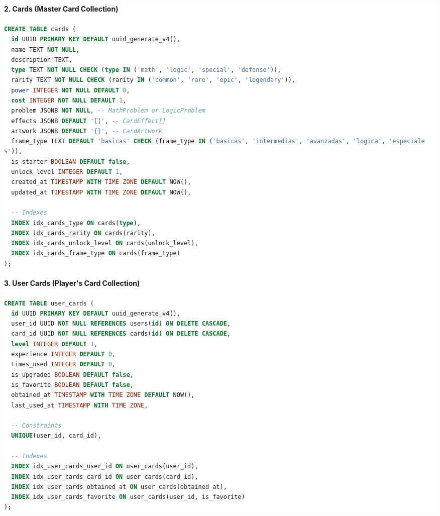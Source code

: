 #### 2. Cards (Master Card Collection)
```sql
CREATE TABLE cards (
  id UUID PRIMARY KEY DEFAULT uuid_generate_v4(),
  name TEXT NOT NULL,
  description TEXT,
  type TEXT NOT NULL CHECK (type IN ('math', 'logic', 'special', 'defense')),
  rarity TEXT NOT NULL CHECK (rarity IN ('common', 'rare', 'epic', 'legendary')),
  power INTEGER NOT NULL DEFAULT 0,
  cost INTEGER NOT NULL DEFAULT 1,
  problem JSONB NOT NULL, -- MathProblem or LogicProblem
  effects JSONB DEFAULT '[]', -- CardEffect[]
  artwork JSONB DEFAULT '{}', -- CardArtwork
  frame_type TEXT DEFAULT 'basicas' CHECK (frame_type IN ('basicas', 'intermedias', 'avanzadas', 'logica', 'especiales')),
  is_starter BOOLEAN DEFAULT false,
  unlock_level INTEGER DEFAULT 1,
  created_at TIMESTAMP WITH TIME ZONE DEFAULT NOW(),
  updated_at TIMESTAMP WITH TIME ZONE DEFAULT NOW(),
  
  -- Indexes
  INDEX idx_cards_type ON cards(type),
  INDEX idx_cards_rarity ON cards(rarity),
  INDEX idx_cards_unlock_level ON cards(unlock_level),
  INDEX idx_cards_frame_type ON cards(frame_type)
);
```

#### 3. User Cards (Player's Card Collection)
```sql
CREATE TABLE user_cards (
  id UUID PRIMARY KEY DEFAULT uuid_generate_v4(),
  user_id UUID NOT NULL REFERENCES users(id) ON DELETE CASCADE,
  card_id UUID NOT NULL REFERENCES cards(id) ON DELETE CASCADE,
  level INTEGER DEFAULT 1,
  experience INTEGER DEFAULT 0,
  times_used INTEGER DEFAULT 0,
  is_upgraded BOOLEAN DEFAULT false,
  is_favorite BOOLEAN DEFAULT false,
  obtained_at TIMESTAMP WITH TIME ZONE DEFAULT NOW(),
  last_used_at TIMESTAMP WITH TIME ZONE,
  
  -- Constraints
  UNIQUE(user_id, card_id),
  
  -- Indexes
  INDEX idx_user_cards_user_id ON user_cards(user_id),
  INDEX idx_user_cards_card_id ON user_cards(card_id),
  INDEX idx_user_cards_obtained_at ON user_cards(obtained_at),
  INDEX idx_user_cards_favorite ON user_cards(user_id, is_favorite)
);
```
